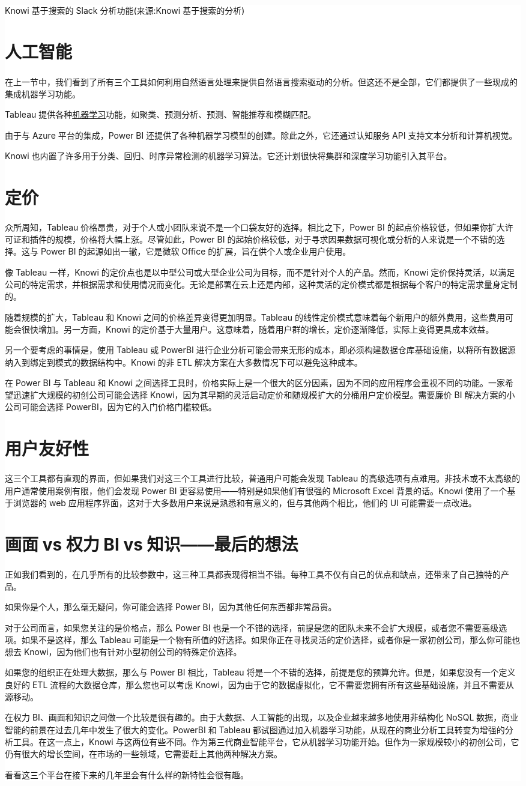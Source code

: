 Knowi 基于搜索的 Slack 分析功能(来源:Knowi 基于搜索的分析)

# 人工智能

在上一节中，我们看到了所有三个工具如何利用自然语言处理来提供自然语言搜索驱动的分析。但这还不是全部，它们都提供了一些现成的集成机器学习功能。

Tableau 提供各种[机器学习](https://www.tableau.com/solutions/smart-analytics)功能，如聚类、预测分析、预测、智能推荐和模糊匹配。

由于与 Azure 平台的集成，Power BI 还提供了各种机器学习模型的创建。除此之外，它还通过认知服务 API 支持文本分析和计算机视觉。

Knowi 也内置了许多用于分类、回归、时序异常检测的机器学习算法。它还计划很快将集群和深度学习功能引入其平台。

# 定价

众所周知，Tableau 价格昂贵，对于个人或小团队来说不是一个口袋友好的选择。相比之下，Power BI 的起点价格较低，但如果你扩大许可证和插件的规模，价格将大幅上涨。尽管如此，Power BI 的起始价格较低，对于寻求因果数据可视化或分析的人来说是一个不错的选择。这与 Power BI 的起源如出一辙，它是微软 Office 的扩展，旨在供个人或企业用户使用。

像 Tableau 一样，Knowi 的定价点也是以中型公司或大型企业公司为目标，而不是针对个人的产品。然而，Knowi 定价保持灵活，以满足公司的特定需求，并根据需求和使用情况而变化。无论是部署在云上还是内部，这种灵活的定价模式都是根据每个客户的特定需求量身定制的。

随着规模的扩大，Tableau 和 Knowi 之间的价格差异变得更加明显。Tableau 的线性定价模式意味着每个新用户的额外费用，这些费用可能会很快增加。另一方面，Knowi 的定价基于大量用户。这意味着，随着用户群的增长，定价逐渐降低，实际上变得更具成本效益。

另一个要考虑的事情是，使用 Tableau 或 PowerBI 进行企业分析可能会带来无形的成本，即必须构建数据仓库基础设施，以将所有数据源纳入到绑定到模式的数据结构中。Knowi 的非 ETL 解决方案在大多数情况下可以避免这种成本。

在 Power BI 与 Tableau 和 Knowi 之间选择工具时，价格实际上是一个很大的区分因素，因为不同的应用程序会重视不同的功能。一家希望迅速扩大规模的初创公司可能会选择 Knowi，因为其早期的灵活启动定价和随规模扩大的分桶用户定价模型。需要廉价 BI 解决方案的小公司可能会选择 PowerBI，因为它的入门价格门槛较低。

# 用户友好性

这三个工具都有直观的界面，但如果我们对这三个工具进行比较，普通用户可能会发现 Tableau 的高级选项有点难用。非技术或不太高级的用户通常使用案例有限，他们会发现 Power BI 更容易使用——特别是如果他们有很强的 Microsoft Excel 背景的话。Knowi 使用了一个基于浏览器的 web 应用程序界面，这对于大多数用户来说是熟悉和有意义的，但与其他两个相比，他们的 UI 可能需要一点改进。

# 画面 vs 权力 BI vs 知识——最后的想法

正如我们看到的，在几乎所有的比较参数中，这三种工具都表现得相当不错。每种工具不仅有自己的优点和缺点，还带来了自己独特的产品。

如果你是个人，那么毫无疑问，你可能会选择 Power BI，因为其他任何东西都非常昂贵。

对于公司而言，如果您关注的是价格点，那么 Power BI 也是一个不错的选择，前提是您的团队未来不会扩大规模，或者您不需要高级选项。如果不是这样，那么 Tableau 可能是一个物有所值的好选择。如果你正在寻找灵活的定价选择，或者你是一家初创公司，那么你可能也想去 Knowi，因为他们也有针对小型初创公司的特殊定价选择。

如果您的组织正在处理大数据，那么与 Power BI 相比，Tableau 将是一个不错的选择，前提是您的预算允许。但是，如果您没有一个定义良好的 ETL 流程的大数据仓库，那么您也可以考虑 Knowi，因为由于它的数据虚拟化，它不需要您拥有所有这些基础设施，并且不需要从源移动。

在权力 BI、画面和知识之间做一个比较是很有趣的。由于大数据、人工智能的出现，以及企业越来越多地使用非结构化 NoSQL 数据，商业智能的前景在过去几年中发生了很大的变化。PowerBI 和 Tableau 都试图通过加入机器学习功能，从现在的商业分析工具转变为增强的分析工具。在这一点上，Knowi 与这两位有些不同。作为第三代商业智能平台，它从机器学习功能开始。但作为一家规模较小的初创公司，它仍有很大的增长空间，在市场的一些领域，它需要赶上其他两种解决方案。

看看这三个平台在接下来的几年里会有什么样的新特性会很有趣。